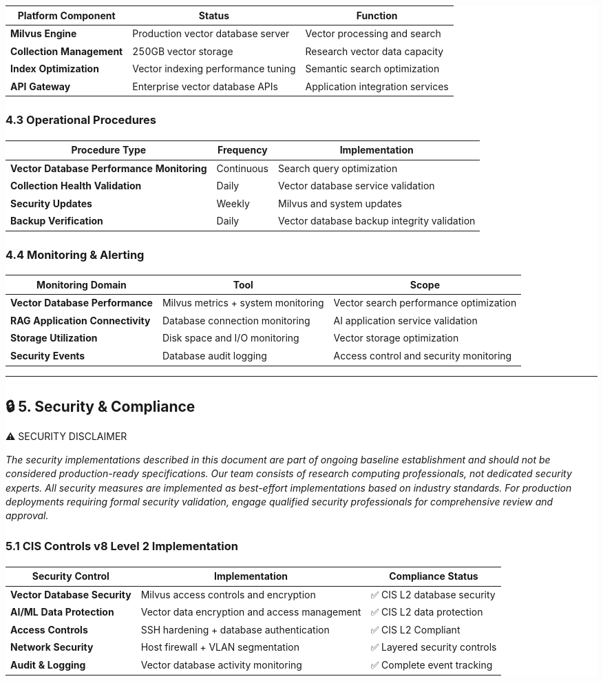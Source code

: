 | **Platform Component** | **Status** | **Function** |
|------------------------|------------|--------------|
| **Milvus Engine** | Production vector database server | Vector processing and search |
| **Collection Management** | 250GB vector storage | Research vector data capacity |
| **Index Optimization** | Vector indexing performance tuning | Semantic search optimization |
| **API Gateway** | Enterprise vector database APIs | Application integration services |

### **4.3 Operational Procedures**

| **Procedure Type** | **Frequency** | **Implementation** |
|-------------------|---------------|-------------------|
| **Vector Database Performance Monitoring** | Continuous | Search query optimization |
| **Collection Health Validation** | Daily | Vector database service validation |
| **Security Updates** | Weekly | Milvus and system updates |
| **Backup Verification** | Daily | Vector database backup integrity validation |

### **4.4 Monitoring & Alerting**

| **Monitoring Domain** | **Tool** | **Scope** |
|----------------------|----------|-----------|
| **Vector Database Performance** | Milvus metrics + system monitoring | Vector search performance optimization |
| **RAG Application Connectivity** | Database connection monitoring | AI application service validation |
| **Storage Utilization** | Disk space and I/O monitoring | Vector storage optimization |
| **Security Events** | Database audit logging | Access control and security monitoring |

---

## **🔒 5. Security & Compliance**

⚠️ SECURITY DISCLAIMER

*The security implementations described in this document are part of ongoing baseline establishment and should not be considered production-ready specifications. Our team consists of research computing professionals, not dedicated security experts. All security measures are implemented as best-effort implementations based on industry standards. For production deployments requiring formal security validation, engage qualified security professionals for comprehensive review and approval.*

### **5.1 CIS Controls v8 Level 2 Implementation**

| **Security Control** | **Implementation** | **Compliance Status** |
|---------------------|-------------------|---------------------|
| **Vector Database Security** | Milvus access controls and encryption | ✅ CIS L2 database security |
| **AI/ML Data Protection** | Vector data encryption and access management | ✅ CIS L2 data protection |
| **Access Controls** | SSH hardening + database authentication | ✅ CIS L2 Compliant |
| **Network Security** | Host firewall + VLAN segmentation | ✅ Layered security controls |
| **Audit & Logging** | Vector database activity monitoring | ✅ Complete event tracking |
